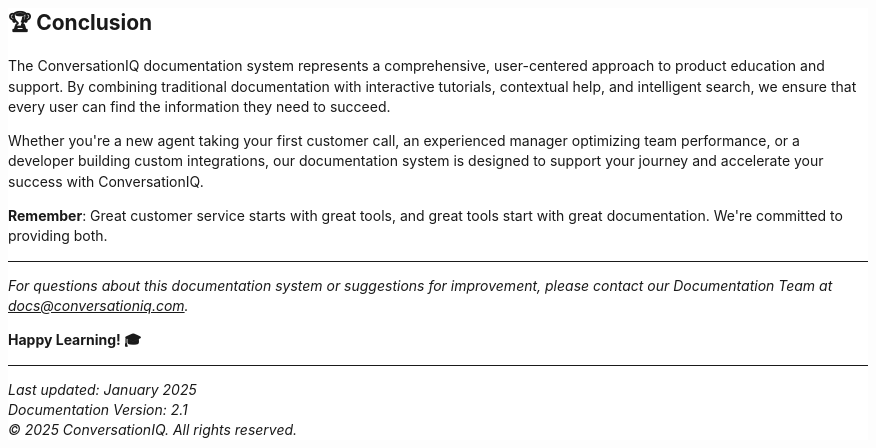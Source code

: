 
## 🏆 Conclusion

The ConversationIQ documentation system represents a comprehensive, user-centered approach to product education and support. By combining traditional documentation with interactive tutorials, contextual help, and intelligent search, we ensure that every user can find the information they need to succeed.

Whether you're a new agent taking your first customer call, an experienced manager optimizing team performance, or a developer building custom integrations, our documentation system is designed to support your journey and accelerate your success with ConversationIQ.

**Remember**: Great customer service starts with great tools, and great tools start with great documentation. We're committed to providing both.

---

*For questions about this documentation system or suggestions for improvement, please contact our Documentation Team at [docs@conversationiq.com](mailto:docs@conversationiq.com).*

**Happy Learning! 🎓**

---

*Last updated: January 2025*  
*Documentation Version: 2.1*  
*© 2025 ConversationIQ. All rights reserved.*